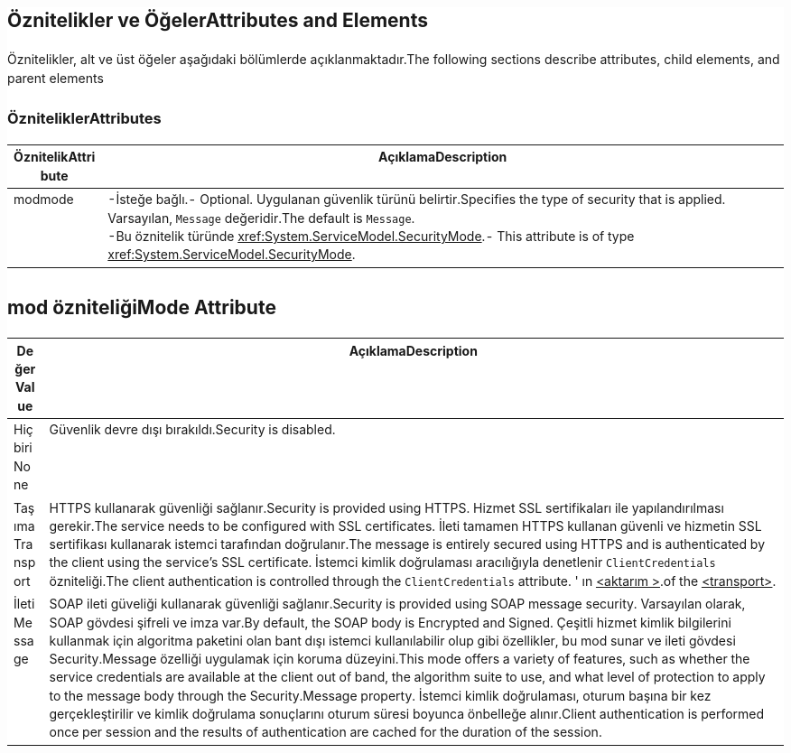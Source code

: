 ## <a name="attributes-and-elements"></a><span data-ttu-id="22757-110">Öznitelikler ve Öğeler</span><span class="sxs-lookup"><span data-stu-id="22757-110">Attributes and Elements</span></span>  
 <span data-ttu-id="22757-111">Öznitelikler, alt ve üst öğeler aşağıdaki bölümlerde açıklanmaktadır.</span><span class="sxs-lookup"><span data-stu-id="22757-111">The following sections describe attributes, child elements, and parent elements</span></span>  
  
### <a name="attributes"></a><span data-ttu-id="22757-112">Öznitelikler</span><span class="sxs-lookup"><span data-stu-id="22757-112">Attributes</span></span>  
  
|<span data-ttu-id="22757-113">Öznitelik</span><span class="sxs-lookup"><span data-stu-id="22757-113">Attribute</span></span>|<span data-ttu-id="22757-114">Açıklama</span><span class="sxs-lookup"><span data-stu-id="22757-114">Description</span></span>|  
|---------------|-----------------|  
|<span data-ttu-id="22757-115">mod</span><span class="sxs-lookup"><span data-stu-id="22757-115">mode</span></span>|<span data-ttu-id="22757-116">-İsteğe bağlı.</span><span class="sxs-lookup"><span data-stu-id="22757-116">-   Optional.</span></span> <span data-ttu-id="22757-117">Uygulanan güvenlik türünü belirtir.</span><span class="sxs-lookup"><span data-stu-id="22757-117">Specifies the type of security that is applied.</span></span> <span data-ttu-id="22757-118">Varsayılan, `Message` değeridir.</span><span class="sxs-lookup"><span data-stu-id="22757-118">The default is `Message`.</span></span><br /><span data-ttu-id="22757-119">-Bu öznitelik türünde <xref:System.ServiceModel.SecurityMode>.</span><span class="sxs-lookup"><span data-stu-id="22757-119">-   This attribute is of type <xref:System.ServiceModel.SecurityMode>.</span></span>|  
  
## <a name="mode-attribute"></a><span data-ttu-id="22757-120">mod özniteliği</span><span class="sxs-lookup"><span data-stu-id="22757-120">Mode Attribute</span></span>  
  
|<span data-ttu-id="22757-121">Değer</span><span class="sxs-lookup"><span data-stu-id="22757-121">Value</span></span>|<span data-ttu-id="22757-122">Açıklama</span><span class="sxs-lookup"><span data-stu-id="22757-122">Description</span></span>|  
|-----------|-----------------|  
|<span data-ttu-id="22757-123">Hiçbiri</span><span class="sxs-lookup"><span data-stu-id="22757-123">None</span></span>|<span data-ttu-id="22757-124">Güvenlik devre dışı bırakıldı.</span><span class="sxs-lookup"><span data-stu-id="22757-124">Security is disabled.</span></span>|  
|<span data-ttu-id="22757-125">Taşıma</span><span class="sxs-lookup"><span data-stu-id="22757-125">Transport</span></span>|<span data-ttu-id="22757-126">HTTPS kullanarak güvenliği sağlanır.</span><span class="sxs-lookup"><span data-stu-id="22757-126">Security is provided using HTTPS.</span></span> <span data-ttu-id="22757-127">Hizmet SSL sertifikaları ile yapılandırılması gerekir.</span><span class="sxs-lookup"><span data-stu-id="22757-127">The service needs to be configured with SSL certificates.</span></span> <span data-ttu-id="22757-128">İleti tamamen HTTPS kullanan güvenli ve hizmetin SSL sertifikası kullanarak istemci tarafından doğrulanır.</span><span class="sxs-lookup"><span data-stu-id="22757-128">The message is entirely secured using HTTPS and is authenticated by the client using the service’s SSL certificate.</span></span> <span data-ttu-id="22757-129">İstemci kimlik doğrulaması aracılığıyla denetlenir `ClientCredentials` özniteliği.</span><span class="sxs-lookup"><span data-stu-id="22757-129">The client authentication is controlled through the `ClientCredentials` attribute.</span></span> <span data-ttu-id="22757-130">' ın [ \<aktarım >](../../../../../docs/framework/configure-apps/file-schema/wcf/transport-of-wshttpbinding.md).</span><span class="sxs-lookup"><span data-stu-id="22757-130">of the [\<transport>](../../../../../docs/framework/configure-apps/file-schema/wcf/transport-of-wshttpbinding.md).</span></span>|  
|<span data-ttu-id="22757-131">İleti</span><span class="sxs-lookup"><span data-stu-id="22757-131">Message</span></span>|<span data-ttu-id="22757-132">SOAP ileti güveliği kullanarak güvenliği sağlanır.</span><span class="sxs-lookup"><span data-stu-id="22757-132">Security is provided using SOAP message security.</span></span> <span data-ttu-id="22757-133">Varsayılan olarak, SOAP gövdesi şifreli ve imza var.</span><span class="sxs-lookup"><span data-stu-id="22757-133">By default, the SOAP body is Encrypted and Signed.</span></span> <span data-ttu-id="22757-134">Çeşitli hizmet kimlik bilgilerini kullanmak için algoritma paketini olan bant dışı istemci kullanılabilir olup gibi özellikler, bu mod sunar ve ileti gövdesi Security.Message özelliği uygulamak için koruma düzeyini.</span><span class="sxs-lookup"><span data-stu-id="22757-134">This mode offers a variety of features, such as whether the service credentials are available at the client out of band, the algorithm suite to use, and what level of protection to apply to the message body through the Security.Message property.</span></span> <span data-ttu-id="22757-135">İstemci kimlik doğrulaması, oturum başına bir kez gerçekleştirilir ve kimlik doğrulama sonuçlarını oturum süresi boyunca önbelleğe alınır.</span><span class="sxs-lookup"><span data-stu-id="22757-135">Client authentication is performed once per session and the results of authentication are cached for the duration of the session.</span></span>|  